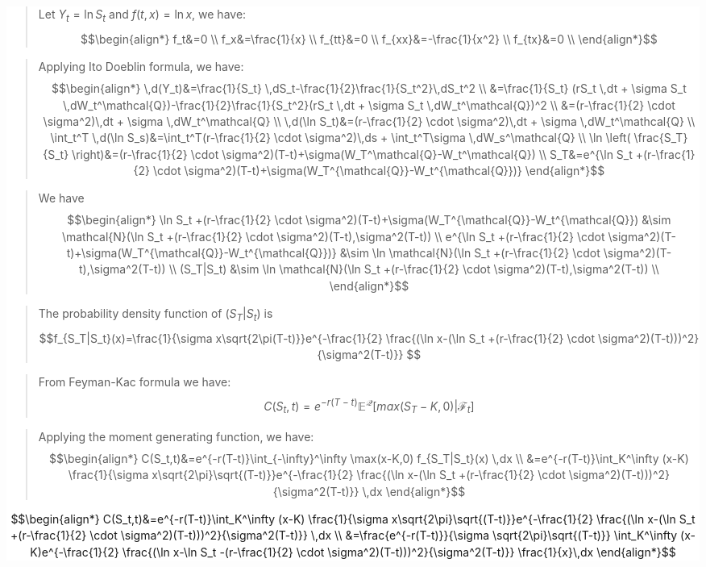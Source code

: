 >Let $Y_t=\ln S_t$ and $f(t,x)=\ln x$, we have:
$$\begin{align*}
f_t&=0 \\
f_x&=\frac{1}{x} \\
f_{tt}&=0 \\
f_{xx}&=-\frac{1}{x^2} \\
f_{tx}&=0 \\
\end{align*}$$

>Applying Ito Doeblin formula, we have:
$$\begin{align*}
\,d(Y_t)&=\frac{1}{S_t} \,dS_t-\frac{1}{2}\frac{1}{S_t^2}\,dS_t^2 \\
&=\frac{1}{S_t} (rS_t \,dt + \sigma S_t \,dW_t^\mathcal{Q})-\frac{1}{2}\frac{1}{S_t^2}(rS_t \,dt + \sigma S_t \,dW_t^\mathcal{Q})^2 \\
&=(r-\frac{1}{2} \cdot \sigma^2)\,dt + \sigma \,dW_t^\mathcal{Q} \\
\,d(\ln S_t)&=(r-\frac{1}{2} \cdot \sigma^2)\,dt + \sigma \,dW_t^\mathcal{Q} \\
 \int_t^T \,d(\ln S_s)&=\int_t^T(r-\frac{1}{2} \cdot \sigma^2)\,ds + \int_t^T\sigma \,dW_s^\mathcal{Q} \\
 \ln \left( \frac{S_T}{S_t} \right)&=(r-\frac{1}{2} \cdot \sigma^2)(T-t)+\sigma(W_T^\mathcal{Q}-W_t^\mathcal{Q}) \\
 S_T&=e^{\ln S_t +(r-\frac{1}{2} \cdot \sigma^2)(T-t)+\sigma(W_T^{\mathcal{Q}}-W_t^{\mathcal{Q}})}
\end{align*}$$

>We have
$$\begin{align*}
\ln S_t +(r-\frac{1}{2} \cdot \sigma^2)(T-t)+\sigma(W_T^{\mathcal{Q}}-W_t^{\mathcal{Q}}) &\sim \mathcal{N}(\ln S_t +(r-\frac{1}{2} \cdot \sigma^2)(T-t),\sigma^2(T-t)) \\
e^{\ln S_t +(r-\frac{1}{2} \cdot \sigma^2)(T-t)+\sigma(W_T^{\mathcal{Q}}-W_t^{\mathcal{Q}})} &\sim \ln \mathcal{N}(\ln S_t +(r-\frac{1}{2} \cdot \sigma^2)(T-t),\sigma^2(T-t)) \\
 (S_T|S_t) &\sim \ln \mathcal{N}(\ln S_t +(r-\frac{1}{2} \cdot \sigma^2)(T-t),\sigma^2(T-t)) \\
\end{align*}$$

>The probability density function of $(S_T|S_t)$ is
$$f_{S_T|S_t}(x)=\frac{1}{\sigma x\sqrt{2\pi(T-t)}}e^{-\frac{1}{2} \frac{(\ln x-(\ln S_t +(r-\frac{1}{2} \cdot \sigma^2)(T-t)))^2}{\sigma^2(T-t)}} $$

>From Feyman-Kac formula we have:
$$ C(S_t,t)=e^{-r(T-t)} \mathbb{E}^\mathcal{Q}[max(S_T-K,0)|\mathcal{F}_t] $$

>Applying the moment generating function, we have:
$$\begin{align*} 
C(S_t,t)&=e^{-r(T-t)}\int_{-\infty}^\infty \max(x-K,0) f_{S_T|S_t}(x) \,dx \\
&=e^{-r(T-t)}\int_K^\infty (x-K) \frac{1}{\sigma x\sqrt{2\pi}\sqrt{(T-t)}}e^{-\frac{1}{2} \frac{(\ln x-(\ln S_t +(r-\frac{1}{2} \cdot \sigma^2)(T-t)))^2}{\sigma^2(T-t)}} \,dx
\end{align*}$$

>
$$\begin{align*}
C(S_t,t)&=e^{-r(T-t)}\int_K^\infty (x-K) \frac{1}{\sigma x\sqrt{2\pi}\sqrt{(T-t)}}e^{-\frac{1}{2} \frac{(\ln x-(\ln S_t +(r-\frac{1}{2} \cdot \sigma^2)(T-t)))^2}{\sigma^2(T-t)}} \,dx \\
&=\frac{e^{-r(T-t)}}{\sigma \sqrt{2\pi}\sqrt{(T-t)}} \int_K^\infty (x-K)e^{-\frac{1}{2} \frac{(\ln x-\ln S_t -(r-\frac{1}{2} \cdot \sigma^2)(T-t)))^2}{\sigma^2(T-t)}} \frac{1}{x}\,dx
\end{align*}$$
